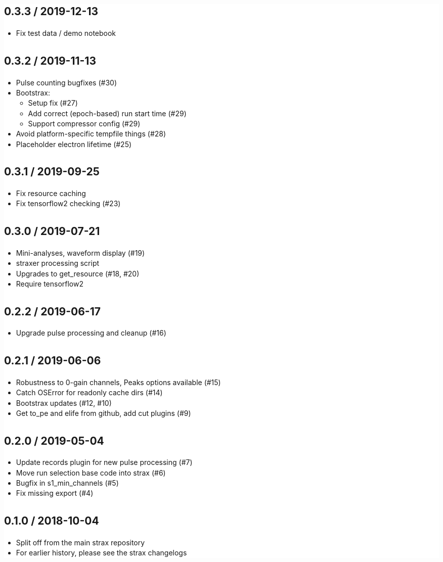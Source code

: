 
0.3.3 / 2019-12-13
------------------
- Fix test data / demo notebook


0.3.2 / 2019-11-13
------------------
- Pulse counting bugfixes (#30)
- Bootstrax: 
  - Setup fix (#27)
  - Add correct (epoch-based) run start time (#29)
  - Support compressor config (#29)
- Avoid platform-specific tempfile things (#28)
- Placeholder electron lifetime (#25)  


0.3.1 / 2019-09-25
------------------
- Fix resource caching
- Fix tensorflow2 checking (#23)


0.3.0 / 2019-07-21
-------------------
- Mini-analyses, waveform display (#19)
- straxer processing script
- Upgrades to get_resource (#18, #20)
- Require tensorflow2


0.2.2 / 2019-06-17
-------------------
- Upgrade pulse processing and cleanup (#16)


0.2.1 / 2019-06-06
------------------
- Robustness to 0-gain channels, Peaks options available (#15)
- Catch OSError for readonly cache dirs (#14)
- Bootstrax updates (#12, #10)
- Get to_pe and elife from github, add cut plugins (#9)


0.2.0 / 2019-05-04
------------------
- Update records plugin for new pulse processing (#7)
- Move run selection base code into strax (#6)
- Bugfix in s1_min_channels (#5)
- Fix missing export (#4)


0.1.0 / 2018-10-04
------------------
- Split off from the main strax repository
- For earlier history, please see the strax changelogs
